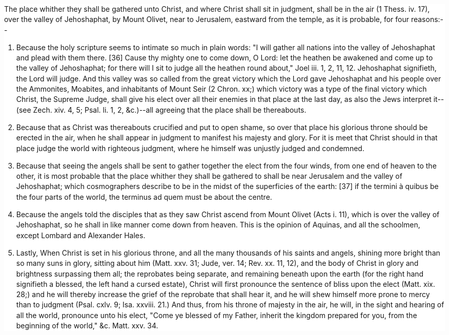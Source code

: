 The place whither they shall be gathered unto Christ, and where Christ
shall sit in judgment, shall be in the air (1 Thess. iv. 17), over the
valley of Jehoshaphat, by Mount Olivet, near to Jerusalem, eastward
from the temple, as it is probable, for four reasons:--

1. Because the holy scripture seems to intimate so much in plain words:
"I will gather all nations into the valley of Jehoshaphat and plead
with them there. [36] Cause thy mighty one to come down, O Lord: let
the heathen be awakened and come up to the valley of Jehoshaphat; for
there will I sit to judge all the heathen round about," Joel iii. 1, 2,
11, 12. Jehoshaphat signifieth, the Lord will judge. And this valley
was so called from the great victory which the Lord gave Jehoshaphat
and his people over the Ammonites, Moabites, and inhabitants of Mount
Seir (2 Chron. xx;) which victory was a type of the final victory which
Christ, the Supreme Judge, shall give his elect over all their enemies
in that place at the last day, as also the Jews interpret it--(see
Zech. xiv. 4, 5; Psal. li. 1, 2, &c.)--all agreeing that the place
shall be thereabouts.

2. Because that as Christ was thereabouts crucified and put to open
shame, so over that place his glorious throne should be erected in the
air, when he shall appear in judgment to manifest his majesty and
glory. For it is meet that Christ should in that place judge the world
with righteous judgment, where he himself was unjustly judged and
condemned.

3. Because that seeing the angels shall be sent to gather together the
elect from the four winds, from one end of heaven to the other, it is
most probable that the place whither they shall be gathered to shall be
near Jerusalem and the valley of Jehoshaphat; which cosmographers
describe to be in the midst of the superficies of the earth: [37] if
the termini à quibus be the four parts of the world, the terminus ad
quem must be about the centre.

4. Because the angels told the disciples that as they saw Christ ascend
from Mount Olivet (Acts i. 11), which is over the valley of
Jehoshaphat, so he shall in like manner come down from heaven. This is
the opinion of Aquinas, and all the schoolmen, except Lombard and
Alexander Hales.

5. Lastly, When Christ is set in his glorious throne, and all the many
thousands of his saints and angels, shining more bright than so many
suns in glory, sitting about him (Matt. xxv. 31; Jude, ver. 14; Rev.
xx. 11, 12), and the body of Christ in glory and brightness surpassing
them all; the reprobates being separate, and remaining beneath upon the
earth (for the right hand signifieth a blessed, the left hand a cursed
estate), Christ will first pronounce the sentence of bliss upon the
elect (Matt. xix. 28;) and he will thereby increase the grief of the
reprobate that shall hear it, and he will shew himself more prone to
mercy than to judgment (Psal. cxlv. 9; Isa. xxviii. 21.) And thus, from
his throne of majesty in the air, he will, in the sight and hearing of
all the world, pronounce unto his elect, "Come ye blessed of my Father,
inherit the kingdom prepared for you, from the beginning of the world,"
&c. Matt. xxv. 34.
